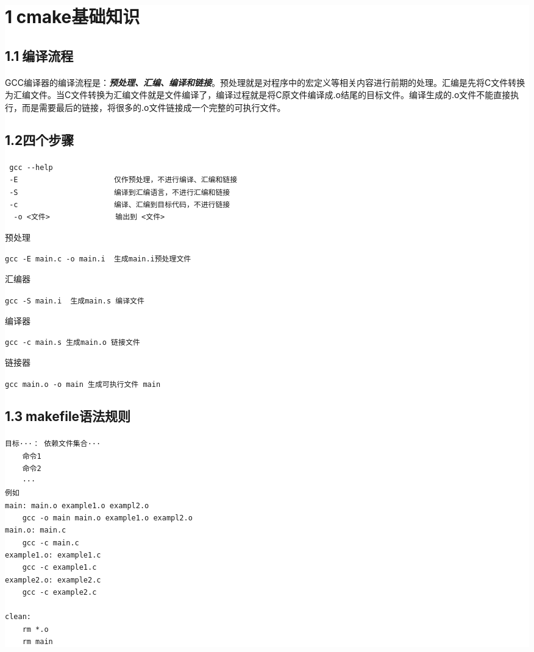 # 1 cmake基础知识

## 1.1 编译流程

GCC编译器的编译流程是：***预处理、汇编、编译和链接***。预处理就是对程序中的宏定义等相关内容进行前期的处理。汇编是先将C文件转换为汇编文件。当C文件转换为汇编文件就是文件编译了，编译过程就是将C原文件编译成.o结尾的目标文件。编译生成的.o文件不能直接执行，而是需要最后的链接，将很多的.o文件链接成一个完整的可执行文件。

## 1.2四个步骤

```
 gcc --help
 -E                      仅作预处理，不进行编译、汇编和链接
 -S                      编译到汇编语言，不进行汇编和链接
 -c                      编译、汇编到目标代码，不进行链接
  -o <文件>               输出到 <文件>
```
预处理
```
gcc -E main.c -o main.i  生成main.i预处理文件
```
汇编器
```
gcc -S main.i  生成main.s 编译文件
```
编译器
```
gcc -c main.s 生成main.o 链接文件
```
链接器
```
gcc main.o -o main 生成可执行文件 main
```

## 1.3 makefile语法规则

```shell
目标···： 依赖文件集合···
	命令1
	命令2
	···
例如
main: main.o example1.o exampl2.o
	gcc -o main main.o example1.o exampl2.o
main.o: main.c
	gcc -c main.c
example1.o: example1.c
	gcc -c example1.c
example2.o: example2.c
	gcc -c example2.c

clean:
	rm *.o
	rm main
```

